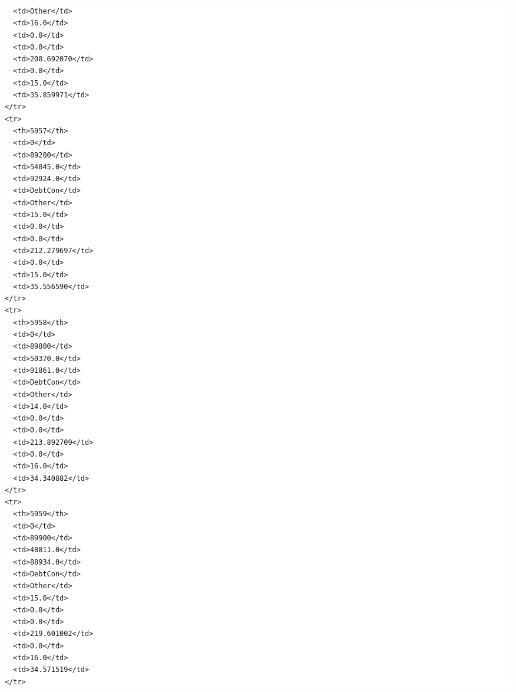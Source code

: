       <td>Other</td>
      <td>16.0</td>
      <td>0.0</td>
      <td>0.0</td>
      <td>208.692070</td>
      <td>0.0</td>
      <td>15.0</td>
      <td>35.859971</td>
    </tr>
    <tr>
      <th>5957</th>
      <td>0</td>
      <td>89200</td>
      <td>54045.0</td>
      <td>92924.0</td>
      <td>DebtCon</td>
      <td>Other</td>
      <td>15.0</td>
      <td>0.0</td>
      <td>0.0</td>
      <td>212.279697</td>
      <td>0.0</td>
      <td>15.0</td>
      <td>35.556590</td>
    </tr>
    <tr>
      <th>5958</th>
      <td>0</td>
      <td>89800</td>
      <td>50370.0</td>
      <td>91861.0</td>
      <td>DebtCon</td>
      <td>Other</td>
      <td>14.0</td>
      <td>0.0</td>
      <td>0.0</td>
      <td>213.892709</td>
      <td>0.0</td>
      <td>16.0</td>
      <td>34.340882</td>
    </tr>
    <tr>
      <th>5959</th>
      <td>0</td>
      <td>89900</td>
      <td>48811.0</td>
      <td>88934.0</td>
      <td>DebtCon</td>
      <td>Other</td>
      <td>15.0</td>
      <td>0.0</td>
      <td>0.0</td>
      <td>219.601002</td>
      <td>0.0</td>
      <td>16.0</td>
      <td>34.571519</td>
    </tr>
  </tbody>
</table>
</div>
